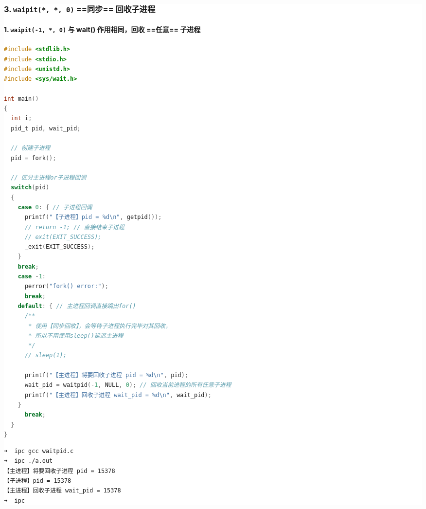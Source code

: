 ### 3. `waipit(*, *, 0)` ==同步== 回收子进程 

#### 1. `waipit(-1, *, 0)` 与 wait() 作用相同，回收 ==任意== 子进程

```c
#include <stdlib.h>
#include <stdio.h>
#include <unistd.h>
#include <sys/wait.h>

int main()
{
  int i;
  pid_t pid, wait_pid;
  
  // 创建子进程
  pid = fork(); 

  // 区分主进程or子进程回调
  switch(pid)
  {
    case 0: { // 子进程回调
      printf("【子进程】pid = %d\n", getpid());
      // return -1; // 直接结束子进程
      // exit(EXIT_SUCCESS);
      _exit(EXIT_SUCCESS);
    }
    break;
    case -1:
      perror("fork() error:");
      break;
    default: { // 主进程回调直接跳出for()
      /** 
       * 使用【同步回收】，会等待子进程执行完毕对其回收，
       * 所以不用使用sleep()延迟主进程
       */
      // sleep(1);
      
      printf("【主进程】将要回收子进程 pid = %d\n", pid);
      wait_pid = waitpid(-1, NULL, 0); // 回收当前进程的所有任意子进程
      printf("【主进程】回收子进程 wait_pid = %d\n", wait_pid);
    }
      break;
  }
}

```

```
➜  ipc gcc waitpid.c
➜  ipc ./a.out
【主进程】将要回收子进程 pid = 15378
【子进程】pid = 15378
【主进程】回收子进程 wait_pid = 15378
➜  ipc

```

